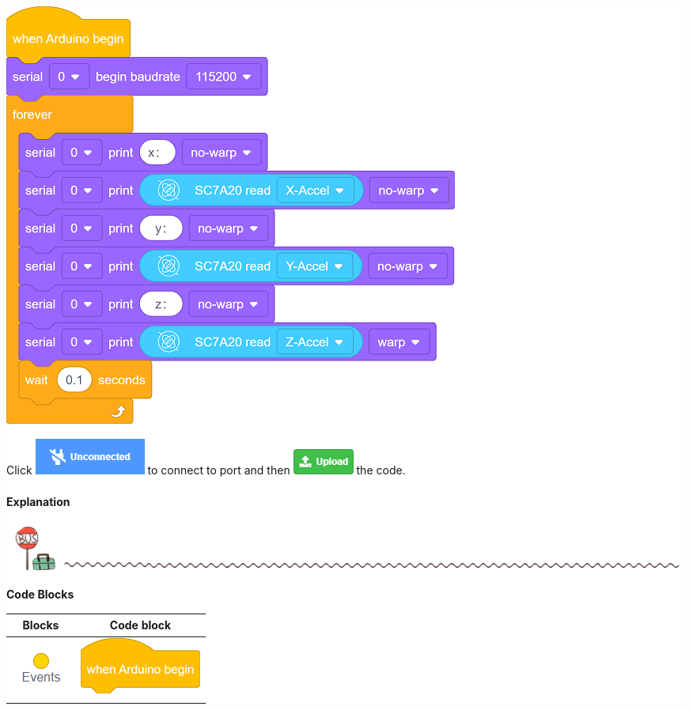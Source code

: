 ![3903](media/3903.png)

Click ![3209](media/3209.png) to connect to port and then ![2210](media/2210.png) the code.

#### Explanation

![5top](media/5top.png)

**Code Blocks**

|            Blocks             |              Code block               |
| :---------------------------: | :-----------------------------------: |
|  ![Events](media/Events.png)  |       ![begin](media/begin.png)       |